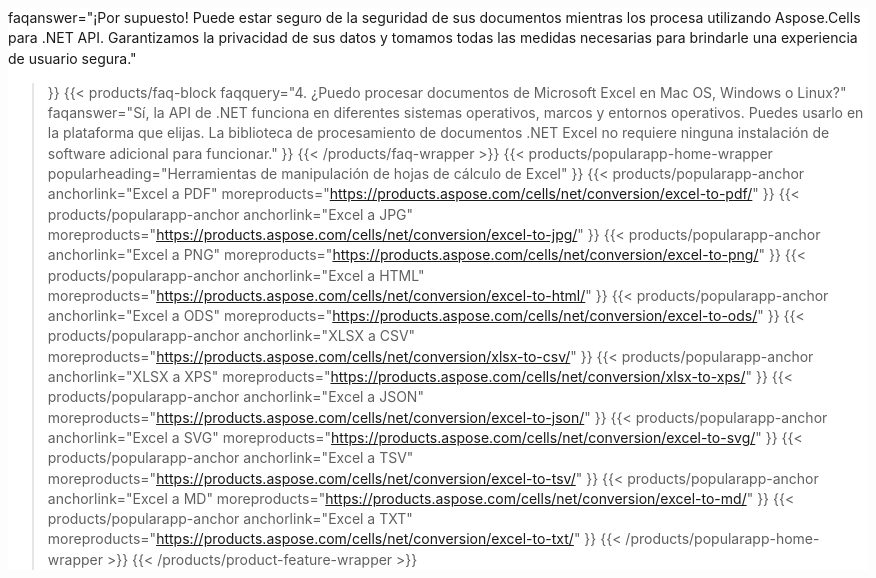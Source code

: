    faqanswer="¡Por supuesto! Puede estar seguro de la seguridad de sus documentos mientras los procesa utilizando Aspose.Cells para .NET API. Garantizamos la privacidad de sus datos y tomamos todas las medidas necesarias para brindarle una experiencia de usuario segura."
>}}
   {{< products/faq-block
   faqquery="4. ¿Puedo procesar documentos de Microsoft Excel en Mac OS, Windows o Linux?"
   faqanswer="Sí, la API de .NET funciona en diferentes sistemas operativos, marcos y entornos operativos. Puedes usarlo en la plataforma que elijas. La biblioteca de procesamiento de documentos .NET Excel no requiere ninguna instalación de software adicional para funcionar."
>}}
   {{< /products/faq-wrapper >}}
   {{< products/popularapp-home-wrapper
   popularheading="Herramientas de manipulación de hojas de cálculo de Excel"
>}}
   {{< products/popularapp-anchor
anchorlink="Excel a PDF"
moreproducts="https://products.aspose.com/cells/net/conversion/excel-to-pdf/"
>}} 
   {{< products/popularapp-anchor
anchorlink="Excel a JPG"
moreproducts="https://products.aspose.com/cells/net/conversion/excel-to-jpg/"
>}} 
   {{< products/popularapp-anchor
anchorlink="Excel a PNG"
moreproducts="https://products.aspose.com/cells/net/conversion/excel-to-png/"
>}} 
   {{< products/popularapp-anchor
anchorlink="Excel a HTML"
moreproducts="https://products.aspose.com/cells/net/conversion/excel-to-html/"
>}} 
   {{< products/popularapp-anchor
anchorlink="Excel a ODS"
moreproducts="https://products.aspose.com/cells/net/conversion/excel-to-ods/"
>}} 
   {{< products/popularapp-anchor
anchorlink="XLSX a CSV"
moreproducts="https://products.aspose.com/cells/net/conversion/xlsx-to-csv/"
>}} 
   {{< products/popularapp-anchor
anchorlink="XLSX a XPS"
moreproducts="https://products.aspose.com/cells/net/conversion/xlsx-to-xps/"
>}} 
   {{< products/popularapp-anchor
anchorlink="Excel a JSON"
moreproducts="https://products.aspose.com/cells/net/conversion/excel-to-json/"
>}} 
   {{< products/popularapp-anchor
anchorlink="Excel a SVG"
moreproducts="https://products.aspose.com/cells/net/conversion/excel-to-svg/"
>}} 
   {{< products/popularapp-anchor
anchorlink="Excel a TSV"
moreproducts="https://products.aspose.com/cells/net/conversion/excel-to-tsv/"
>}} 
   {{< products/popularapp-anchor
anchorlink="Excel a MD"
moreproducts="https://products.aspose.com/cells/net/conversion/excel-to-md/"
>}} 
   {{< products/popularapp-anchor
anchorlink="Excel a TXT"
moreproducts="https://products.aspose.com/cells/net/conversion/excel-to-txt/"
>}} 
   {{< /products/popularapp-home-wrapper >}}
   {{< /products/product-feature-wrapper >}}
